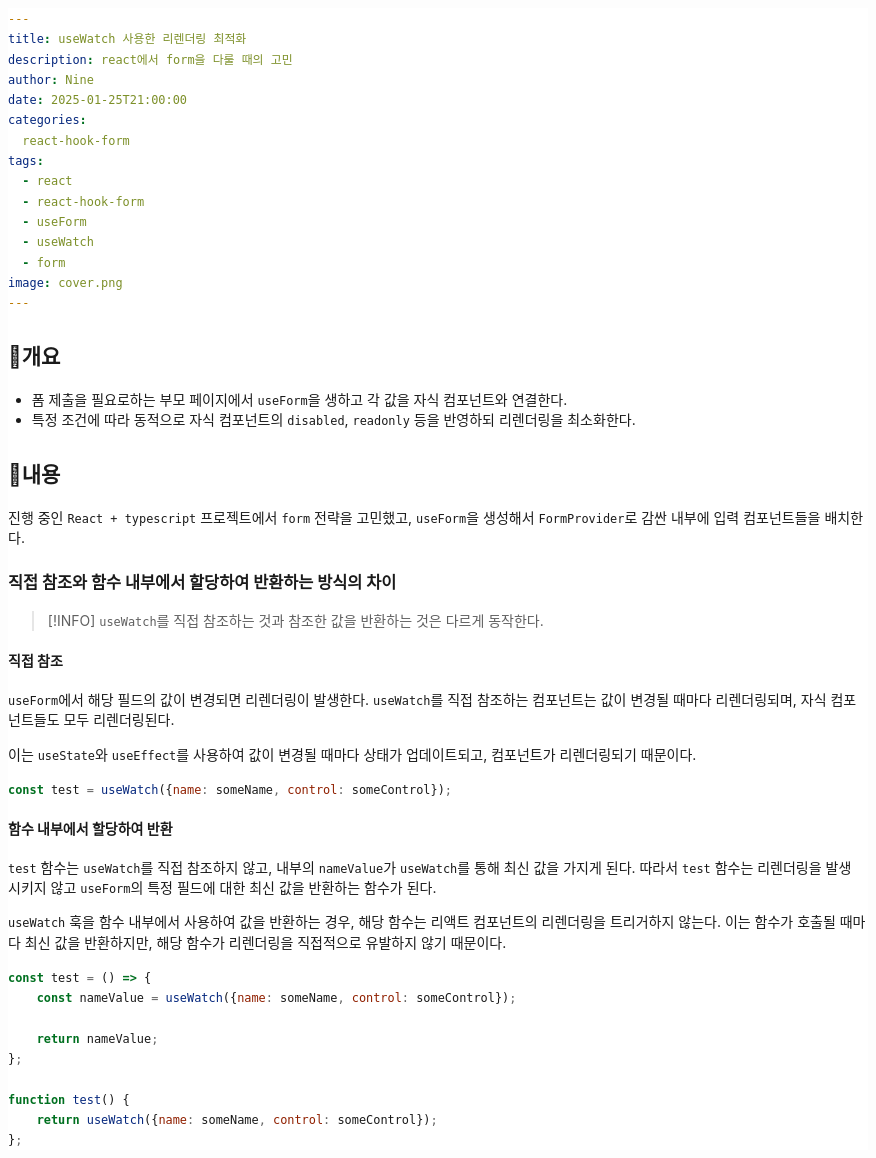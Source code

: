 ```yaml
---
title: useWatch 사용한 리렌더링 최적화
description: react에서 form을 다룰 때의 고민
author: Nine
date: 2025-01-25T21:00:00
categories:
  react-hook-form
tags:
  - react
  - react-hook-form
  - useForm
  - useWatch
  - form
image: cover.png
---
```

## 📌개요

- 폼 제출을 필요로하는 부모 페이지에서 `useForm`을 생하고 각 값을 자식 컴포넌트와 연결한다.
- 특정 조건에 따라 동적으로 자식 컴포넌트의 `disabled`, `readonly` 등을 반영하되 리렌더링을 최소화한다.

## 📌내용

진행 중인 `React + typescript` 프로젝트에서 `form` 전략을 고민했고,
`useForm`을 생성해서 `FormProvider`로 감싼 내부에 입력 컴포넌트들을 배치한다.

### 직접 참조와 함수 내부에서 할당하여 반환하는 방식의 차이

>[!INFO]
> `useWatch`를 직접 참조하는 것과 참조한 값을 반환하는 것은 다르게 동작한다.

#### 직접 참조

`useForm`에서 해당 필드의 값이 변경되면 리렌더링이 발생한다.
`useWatch`를 직접 참조하는 컴포넌트는 값이 변경될 때마다 리렌더링되며, 자식 컴포넌트들도 모두 리렌더링된다.

이는 `useState`와 `useEffect`를 사용하여 값이 변경될 때마다 상태가 업데이트되고, 컴포넌트가 리렌더링되기 때문이다.

```javascript
const test = useWatch({name: someName, control: someControl});
```

#### 함수 내부에서 할당하여 반환

`test` 함수는 `useWatch`를 직접 참조하지 않고, 내부의 `nameValue`가 `useWatch`를 통해 최신 값을 가지게 된다.
따라서 `test` 함수는 리렌더링을 발생 시키지 않고 `useForm`의 특정 필드에 대한 최신 값을 반환하는 함수가 된다.

`useWatch` 훅을 함수 내부에서 사용하여 값을 반환하는 경우, 해당 함수는 리액트 컴포넌트의 리렌더링을 트리거하지 않는다.
이는 함수가 호출될 때마다 최신 값을 반환하지만, 해당 함수가 리렌더링을 직접적으로 유발하지 않기 때문이다.

```javascript
const test = () => {
	const nameValue = useWatch({name: someName, control: someControl});

    return nameValue;
};

function test() {
    return useWatch({name: someName, control: someControl});
};
```
